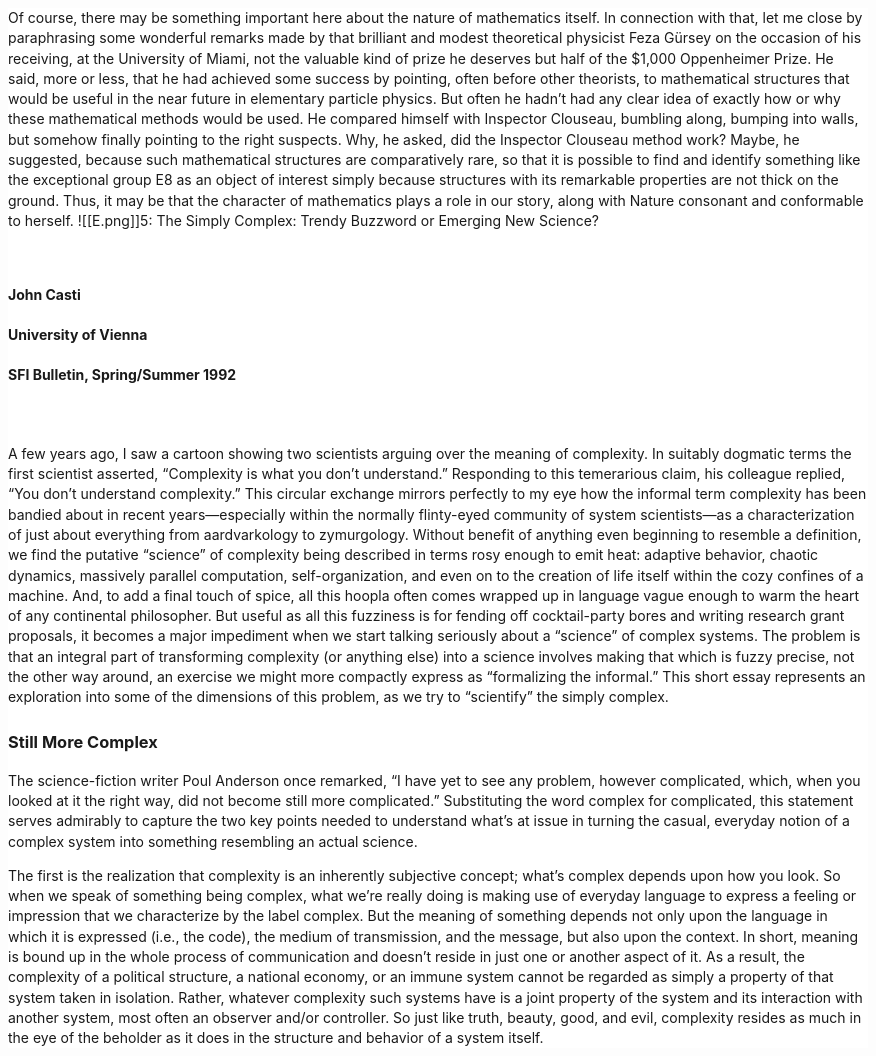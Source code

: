 Of course, there may be something important here about the nature of mathematics itself. In connection with that, let me close by paraphrasing some wonderful remarks made by that brilliant and modest theoretical physicist Feza Gürsey on the occasion of his receiving, at the University of Miami, not the valuable kind of prize he deserves but half of the $1,000 Oppenheimer Prize. He said, more or less, that he had achieved some success by pointing, often before other theorists, to mathematical structures that would be useful in the near future in elementary particle physics. But often he hadn’t had any clear idea of exactly how or why these mathematical methods would be used. He compared himself with Inspector Clouseau, bumbling along, bumping into walls, but somehow finally pointing to the right suspects. Why, he asked, did the Inspector Clouseau method work? Maybe, he suggested, because such mathematical structures are comparatively rare, so that it is possible to find and identify something like the exceptional group E8 as an object of interest simply because structures with its remarkable properties are not thick on the ground. Thus, it may be that the character of mathematics plays a role in our story, along with Nature consonant and conformable to herself. ![[E.png]]5: The Simply Complex: Trendy Buzzword or Emerging New Science?

 

#### John Casti

#### University of Vienna

#### SFI Bulletin, Spring/Summer 1992

####  

A few years ago, I saw a cartoon showing two scientists arguing over the meaning of complexity. In suitably dogmatic terms the first scientist asserted, “Complexity is what you don’t understand.” Responding to this temerarious claim, his colleague replied, “You don’t understand complexity.” This circular exchange mirrors perfectly to my eye how the informal term complexity has been bandied about in recent years—especially within the normally flinty-eyed community of system scientists—as a characterization of just about everything from aardvarkology to zymurgology. Without benefit of anything even beginning to resemble a definition, we find the putative “science” of complexity being described in terms rosy enough to emit heat: adaptive behavior, chaotic dynamics, massively parallel computation, self-organization, and even on to the creation of life itself within the cozy confines of a machine. And, to add a final touch of spice, all this hoopla often comes wrapped up in language vague enough to warm the heart of any continental philosopher. But useful as all this fuzziness is for fending off cocktail-party bores and writing research grant proposals, it becomes a major impediment when we start talking seriously about a “science” of complex systems. The problem is that an integral part of transforming complexity (or anything else) into a science involves making that which is fuzzy precise, not the other way around, an exercise we might more compactly express as “formalizing the informal.” This short essay represents an exploration into some of the dimensions of this problem, as we try to “scientify” the simply complex.

### Still More Complex

The science-fiction writer Poul Anderson once remarked, “I have yet to see any problem, however complicated, which, when you looked at it the right way, did not become still more complicated.” Substituting the word complex for complicated, this statement serves admirably to capture the two key points needed to understand what’s at issue in turning the casual, everyday notion of a complex system into something resembling an actual science.

The first is the realization that complexity is an inherently subjective concept; what’s complex depends upon how you look. So when we speak of something being complex, what we’re really doing is making use of everyday language to express a feeling or impression that we characterize by the label complex. But the meaning of something depends not only upon the language in which it is expressed (i.e., the code), the medium of transmission, and the message, but also upon the context. In short, meaning is bound up in the whole process of communication and doesn’t reside in just one or another aspect of it. As a result, the complexity of a political structure, a national economy, or an immune system cannot be regarded as simply a property of that system taken in isolation. Rather, whatever complexity such systems have is a joint property of the system and its interaction with another system, most often an observer and/or controller. So just like truth, beauty, good, and evil, complexity resides as much in the eye of the beholder as it does in the structure and behavior of a system itself.


[^1]:  Paul R. Ehrlich and Anne H. Ehrlich, Extinction: The Causes and Consequences of the Disappearance of Species (New York: Random House, 1981).8: What Can Emergence Tell Us About Today’s Eastern Europe?
[^1]:  Professional functionaries of the Communist Party of the Soviet Union